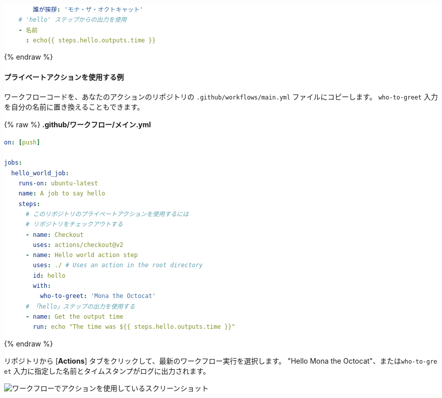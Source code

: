 ```yaml
        誰が挨拶: 'モナ・ザ・オクトキャット'
    # 'hello' ステップからの出力を使用
    - 名前
      : echo{{ steps.hello.outputs.time }}
```
{% endraw %}

#### プライベートアクションを使用する例

ワークフローコードを、あなたのアクションのリポジトリの `.github/workflows/main.yml` ファイルにコピーします。 `who-to-greet` 入力を自分の名前に置き換えることもできます。

{% raw %}
**.github/ワークフロー/メイン.yml**
```yaml
on: [push]

jobs:
  hello_world_job:
    runs-on: ubuntu-latest
    name: A job to say hello
    steps:
      # このリポジトリのプライベートアクションを使用するには
      # リポジトリをチェックアウトする
      - name: Checkout
        uses: actions/checkout@v2
      - name: Hello world action step
        uses: ./ # Uses an action in the root directory
        id: hello
        with:
          who-to-greet: 'Mona the Octocat'
      # 「hello」ステップの出力を使用する
      - name: Get the output time
        run: echo "The time was ${{ steps.hello.outputs.time }}"
```
{% endraw %}

リポジトリから [**Actions**] タブをクリックして、最新のワークフロー実行を選択します。 "Hello Mona the Octocat"、または`who-to-greet` 入力に指定した名前とタイムスタンプがログに出力されます。

![ワークフローでアクションを使用しているスクリーンショット](/assets/images/help/repository/javascript-action-workflow-run.png)

